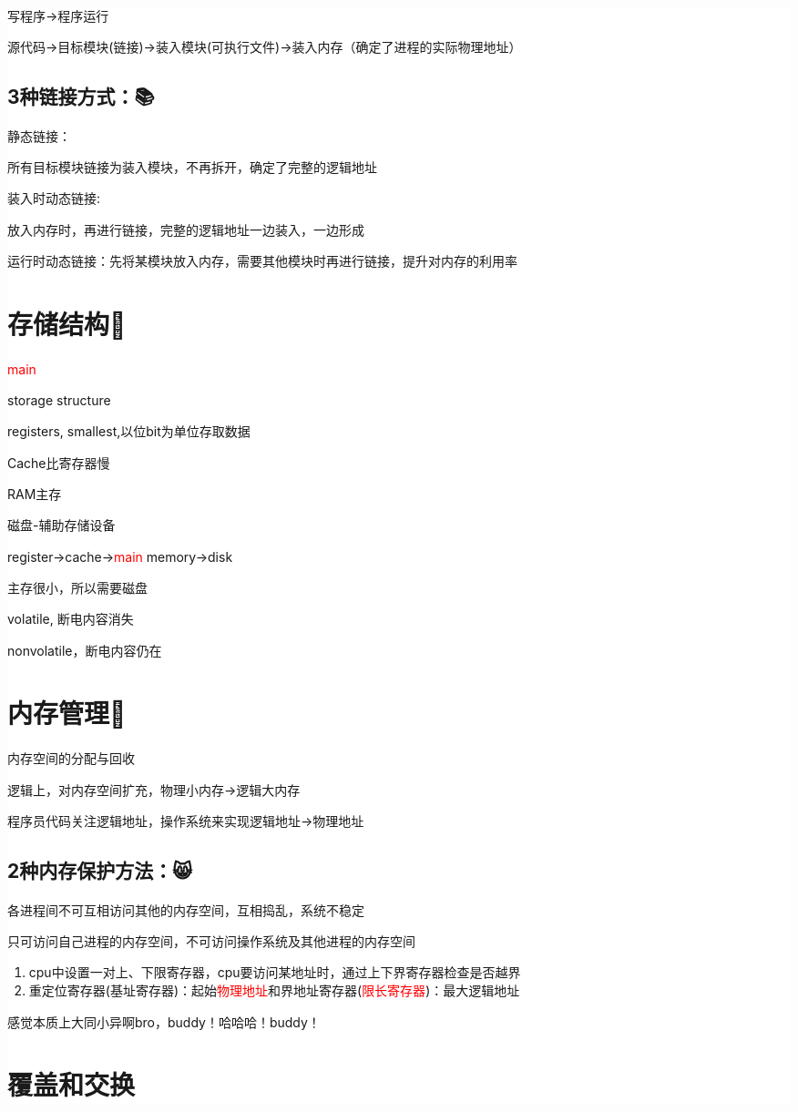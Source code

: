写程序->程序运行

源代码->目标模块(链接)->装入模块(可执行文件)->装入内存（确定了进程的实际物理地址）

## 3种链接方式：:books:

静态链接：

所有目标模块链接为装入模块，不再拆开，确定了完整的逻辑地址

装入时动态链接:

放入内存时，再进行链接，完整的逻辑地址一边装入，一边形成

运行时动态链接：先将某模块放入内存，需要其他模块时再进行链接，提升对内存的利用率

# 存储结构:feet:

<font color = red>main</font>

storage structure

registers, smallest,以位bit为单位存取数据

Cache比寄存器慢

RAM主存

磁盘-辅助存储设备

register->cache-><font color = red>main</font> memory->disk

主存很小，所以需要磁盘

volatile, 断电内容消失

nonvolatile，断电内容仍在

# 内存管理:wave:

内存空间的分配与回收

逻辑上，对内存空间扩充，物理小内存->逻辑大内存

程序员代码关注逻辑地址，操作系统来实现逻辑地址->物理地址

## 2种内存保护方法：:smile_cat:

各进程间不可互相访问其他的内存空间，互相捣乱，系统不稳定

只可访问自己进程的内存空间，不可访问操作系统及其他进程的内存空间

1. cpu中设置一对上、下限寄存器，cpu要访问某地址时，通过上下界寄存器检查是否越界
2. 重定位寄存器(基址寄存器)：起始<font color=red>物理地址</font>和界地址寄存器(<font color = red>限长寄存器</font>)：最大逻辑地址

感觉本质上大同小异啊bro，buddy！哈哈哈！buddy！

# 覆盖和交换
